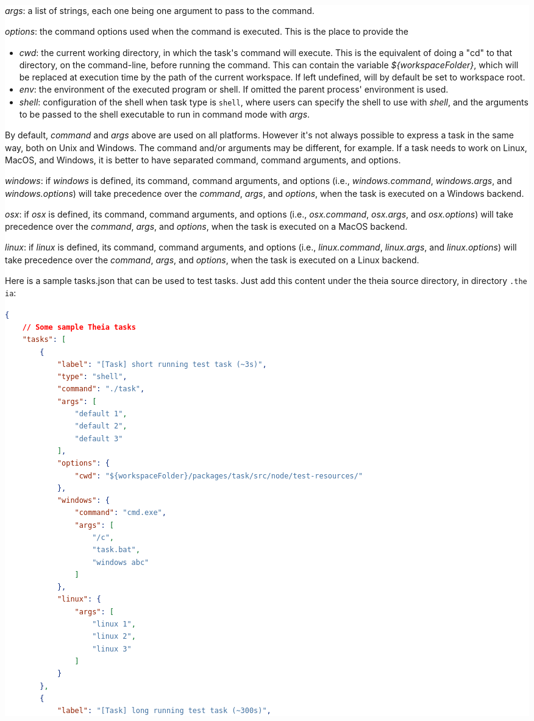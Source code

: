 *args*: a list of strings, each one being one argument to pass to the command.

*options*: the command options used when the command is executed. This is the place to provide the
- *cwd*: the current working directory, in which the task's command will execute. This is the equivalent of doing a "cd" to that directory, on the command-line, before running the command. This can contain the variable *${workspaceFolder}*, which will be replaced at execution time by the path of the current workspace. If left undefined, will by default be set to workspace root.
- *env*: the environment of the executed program or shell. If omitted the parent process' environment is used.
- *shell*: configuration of the shell when task type is `shell`, where users can specify the shell to use with *shell*, and the arguments to be passed to the shell executable to run in command mode with *args*.

By default, *command* and *args* above are used on all platforms. However it's not always possible to express a task in the same way, both on Unix and Windows. The command and/or arguments may be different, for example. If a task needs to work on Linux, MacOS, and Windows, it is better to have separated command, command arguments, and options.

*windows*: if *windows* is defined, its command, command arguments, and options (i.e., *windows.command*, *windows.args*, and *windows.options*) will take precedence over the *command*, *args*, and *options*, when the task is executed on a Windows backend.

*osx*: if *osx* is defined, its command, command arguments, and options (i.e., *osx.command*, *osx.args*, and *osx.options*) will take precedence over the *command*, *args*, and *options*, when the task is executed on a MacOS backend.

*linux*: if *linux* is defined, its command, command arguments, and options (i.e., *linux.command*, *linux.args*, and *linux.options*) will take precedence over the *command*, *args*, and *options*, when the task is executed on a Linux backend.

Here is a sample tasks.json that can be used to test tasks. Just add this content under the theia source directory, in directory `.theia`:
``` json
{
    // Some sample Theia tasks
    "tasks": [
        {
            "label": "[Task] short running test task (~3s)",
            "type": "shell",
            "command": "./task",
            "args": [
                "default 1",
                "default 2",
                "default 3"
            ],
            "options": {
                "cwd": "${workspaceFolder}/packages/task/src/node/test-resources/"
            },
            "windows": {
                "command": "cmd.exe",
                "args": [
                    "/c",
                    "task.bat",
                    "windows abc"
                ]
            },
            "linux": {
                "args": [
                    "linux 1",
                    "linux 2",
                    "linux 3"
                ]
            }
        },
        {
            "label": "[Task] long running test task (~300s)",
```